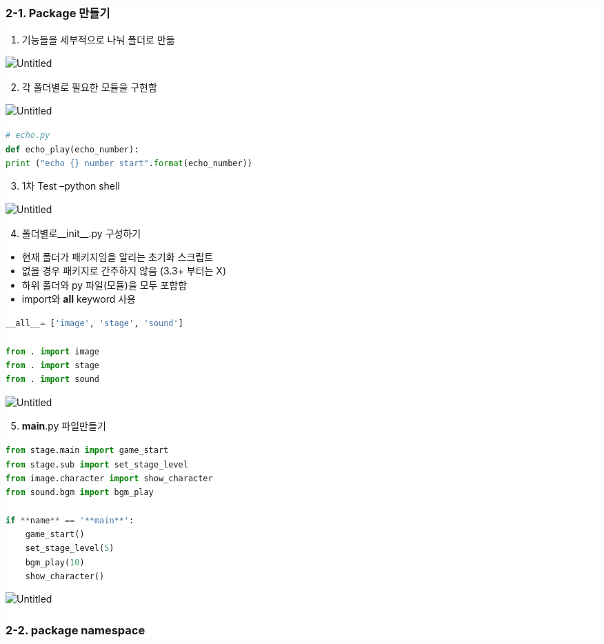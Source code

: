 ### 2-1. Package 만들기

1) 기능들을 세부적으로 나눠 폴더로 만듦

![Untitled](2%20Module%20and%20Project%20d1fff210ff08497bb0a8847de7b470c8/Untitled%202.png)

2) 각 폴더별로 필요한 모듈을 구현함

![Untitled](2%20Module%20and%20Project%20d1fff210ff08497bb0a8847de7b470c8/Untitled%203.png)

```python
# echo.py
def echo_play(echo_number):
print ("echo {} number start".format(echo_number))
```

3) 1차 Test –python shell

![Untitled](2%20Module%20and%20Project%20d1fff210ff08497bb0a8847de7b470c8/Untitled%204.png)

4) 폴더별로__init__.py 구성하기

- 현재 폴더가 패키지임을 알리는 초기화 스크립트
- 없을 경우 패키지로 간주하지 않음 (3.3+ 부터는 X)
- 하위 폴더와 py 파일(모듈)을 모두 포함함
- import와 **all** keyword 사용

```python
__all__= ['image', 'stage', 'sound']

from . import image
from . import stage
from . import sound
```

![Untitled](2%20Module%20and%20Project%20d1fff210ff08497bb0a8847de7b470c8/Untitled%205.png)

5) **main**.py 파일만들기

```python
from stage.main import game_start
from stage.sub import set_stage_level
from image.character import show_character
from sound.bgm import bgm_play

if **name** == '**main**':
	game_start()
	set_stage_level(5)
	bgm_play(10)
	show_character()
```

![Untitled](2%20Module%20and%20Project%20d1fff210ff08497bb0a8847de7b470c8/Untitled%206.png)

### 2-2. package namespace
